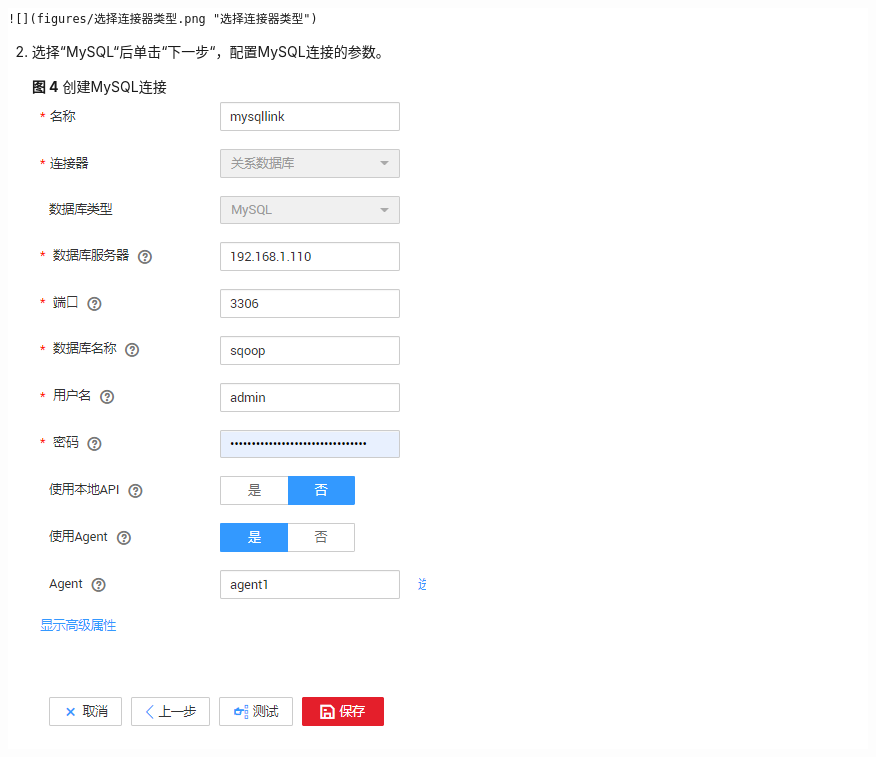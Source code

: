     ![](figures/选择连接器类型.png "选择连接器类型")

2.  选择“MySQL“后单击“下一步“，配置MySQL连接的参数。

    **图 4**  创建MySQL连接<a name="zh-cn_topic_0111325168_zh-cn_topic_0108275298_fig17438459415"></a>  
    ![](figures/创建MySQL连接-8.png "创建MySQL连接-8")
